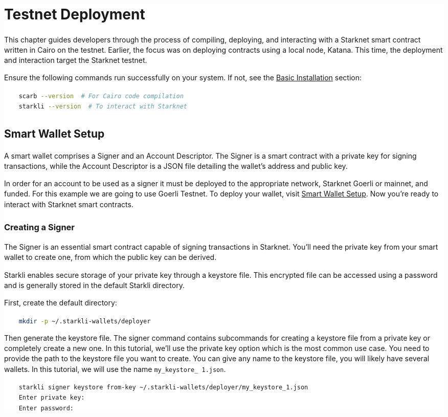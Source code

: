 # Testnet Deployment

This chapter guides developers through the process of compiling, deploying, and interacting with a Starknet smart contract written in Cairo on the testnet. Earlier, the focus was on deploying contracts using a local node, Katana. This time, the deployment and interaction target the Starknet testnet.

Ensure the following commands run successfully on your system. If not, see the [Basic Installation](ch02-01-basic-installation.md) section:

```bash
    scarb --version  # For Cairo code compilation
    starkli --version  # To interact with Starknet
```

## Smart Wallet Setup

A smart wallet comprises a Signer and an Account Descriptor. The Signer
is a smart contract with a private key for signing transactions, while
the Account Descriptor is a JSON file detailing the wallet’s address and
public key.

In order for an account to be used as a signer it must be deployed to the appropriate network,
Starknet Goerli or mainnet, and funded. For this example we are going to use Goerli Testnet. To deploy your wallet, visit [Smart Wallet Setup](https://book.starknet.io/ch01-00-getting-started.html#smart-wallet-setup).
Now you’re ready to interact with Starknet smart contracts.

### Creating a Signer

The Signer is an essential smart contract capable of signing
transactions in Starknet. You’ll need the private key from your smart
wallet to create one, from which the public key can be derived.

Starkli enables secure storage of your private key through a keystore
file. This encrypted file can be accessed using a password and is
generally stored in the default Starkli directory.

First, create the default directory:

```bash
    mkdir -p ~/.starkli-wallets/deployer
```

Then generate the keystore file. The signer command contains subcommands
for creating a keystore file from a private key or completely create a
new one. In this tutorial, we’ll use the private key option which is the
most common use case. You need to provide the path to the keystore file
you want to create. You can give any name to the keystore file, you will
likely have several wallets. In this tutorial, we will use the name
`my_keystore_ 1.json`.

```bash
    starkli signer keystore from-key ~/.starkli-wallets/deployer/my_keystore_1.json
    Enter private key:
    Enter password:
```
